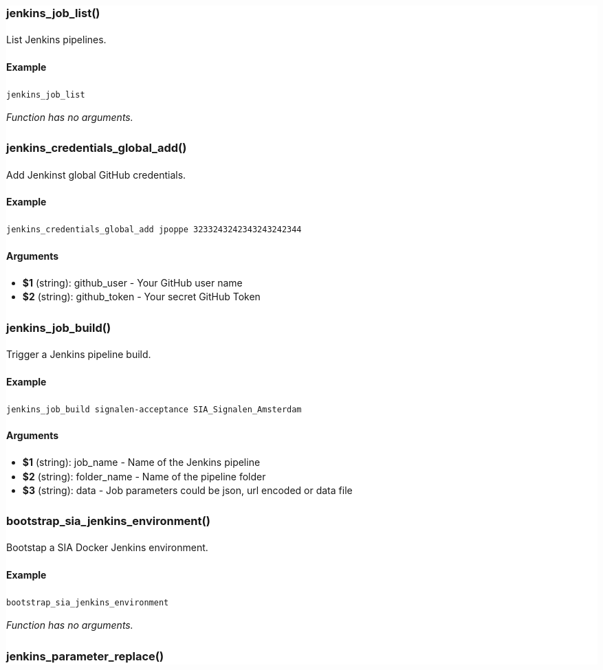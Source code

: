 ### jenkins_job_list()

List Jenkins pipelines.

#### Example

```bash
jenkins_job_list
```

_Function has no arguments._

### jenkins_credentials_global_add()

Add Jenkinst global GitHub credentials.

#### Example

```bash
jenkins_credentials_global_add jpoppe 3233243242343243242344
```

#### Arguments

* **$1** (string): github_user - Your GitHub user name
* **$2** (string): github_token - Your secret GitHub Token

### jenkins_job_build()

Trigger a Jenkins pipeline build.

#### Example

```bash
jenkins_job_build signalen-acceptance SIA_Signalen_Amsterdam
```

#### Arguments

* **$1** (string): job_name - Name of the Jenkins pipeline
* **$2** (string): folder_name - Name of the pipeline folder
* **$3** (string): data - Job parameters could be json, url encoded or data file

### bootstrap_sia_jenkins_environment()

Bootstap a SIA Docker Jenkins environment.

#### Example

```bash
bootstrap_sia_jenkins_environment
```

_Function has no arguments._

### jenkins_parameter_replace()
